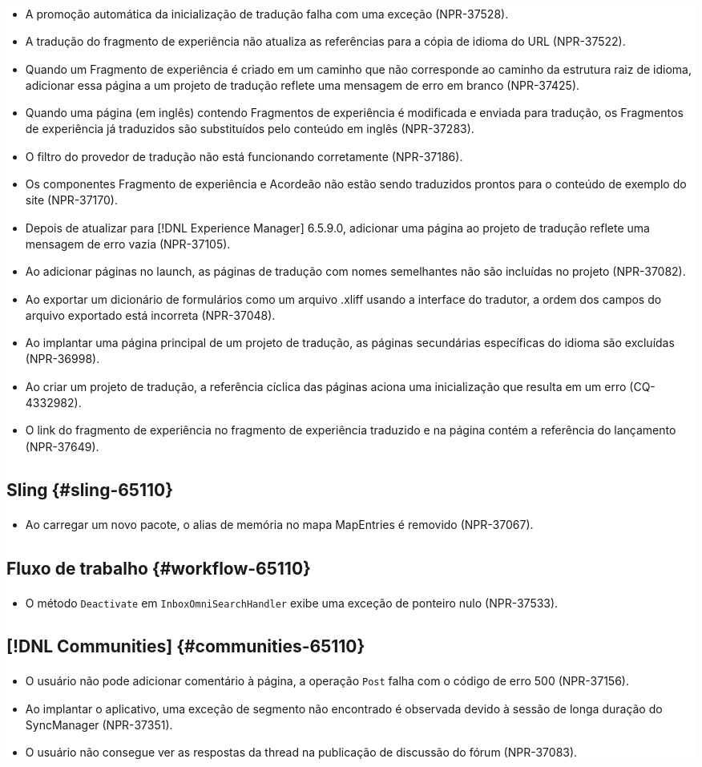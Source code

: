 * A promoção automática da inicialização de tradução falha com uma exceção (NPR-37528).

* A tradução do fragmento de experiência não atualiza as referências para a cópia de idioma do URL (NPR-37522).

* Quando um Fragmento de experiência é criado em um caminho que não corresponde ao caminho da estrutura raiz de idioma, adicionar essa página a um projeto de tradução reflete uma mensagem de erro em branco (NPR-37425).

* Quando uma página (em inglês) contendo Fragmentos de experiência é modificada e enviada para tradução, os Fragmentos de experiência já traduzidos são substituídos pelo conteúdo em inglês (NPR-37283).

* O filtro do provedor de tradução não está funcionando corretamente (NPR-37186).

* Os componentes Fragmento de experiência e Acordeão não estão sendo traduzidos prontos para o conteúdo de exemplo do site (NPR-37170).

* Depois de atualizar para [!DNL Experience Manager] 6.5.9.0, adicionar uma página ao projeto de tradução reflete uma mensagem de erro vazia (NPR-37105).

* Ao adicionar páginas no launch, as páginas de tradução com nomes semelhantes não são incluídas no projeto (NPR-37082).

* Ao exportar um dicionário de formulários como um arquivo .xliff usando a interface do tradutor, a ordem dos campos do arquivo exportado está incorreta (NPR-37048).

* Ao implantar uma página principal de um projeto de tradução, as páginas secundárias específicas do idioma são excluídas (NPR-36998).

* Ao criar um projeto de tradução, a referência cíclica das páginas aciona uma inicialização que resulta em um erro (CQ-4332982).

* O link do fragmento de experiência no fragmento de experiência traduzido e na página contém a referência do lançamento (NPR-37649).

## Sling {#sling-65110}

* Ao carregar um novo pacote, o alias de memória no mapa MapEntries é removido (NPR-37067).

## Fluxo de trabalho {#workflow-65110}

* O método `Deactivate` em `InboxOmniSearchHandler` exibe uma exceção de ponteiro nulo (NPR-37533).

## [!DNL Communities] {#communities-65110}

* O usuário não pode adicionar comentário à página, a operação `Post` falha com o código de erro 500 (NPR-37156).

* Ao implantar o aplicativo, uma exceção de segmento não encontrado é observada devido à sessão de longa duração do SyncManager (NPR-37351).

* O usuário não consegue ver as respostas da thread na publicação de discussão do fórum (NPR-37083).



